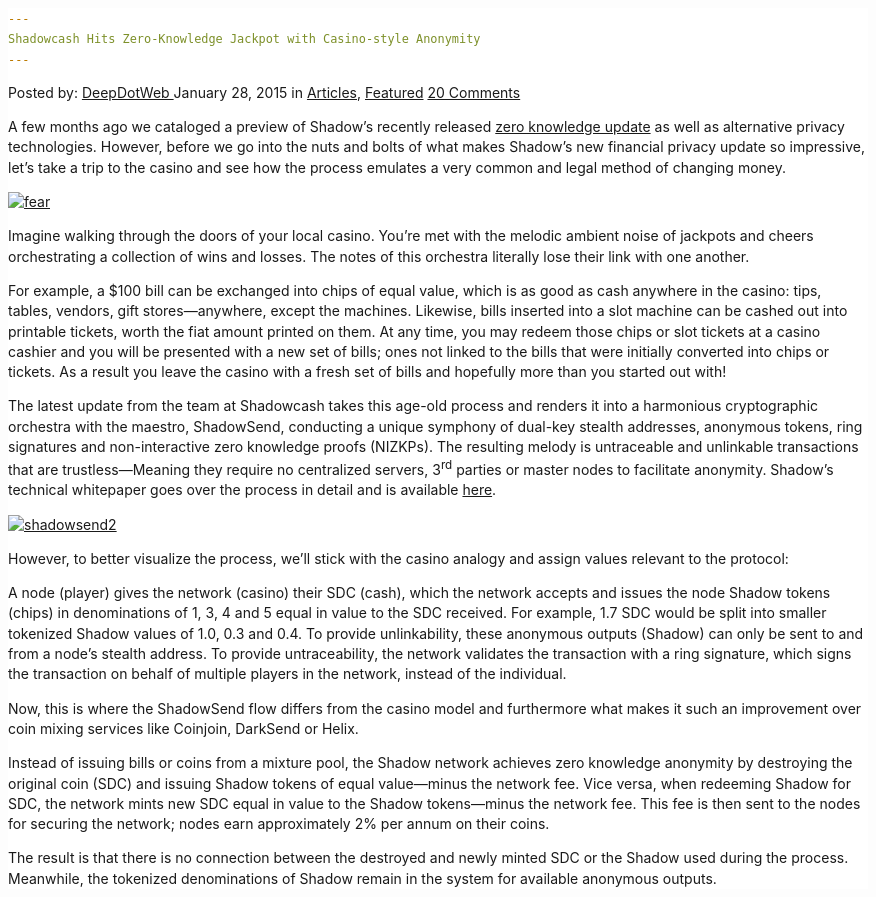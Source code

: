 ```yaml
---
Shadowcash Hits Zero-Knowledge Jackpot with Casino-style Anonymity
---
```

<article class="post-listing post-8922 post type-post status-publish format-standard has-post-thumbnail hentry category-deepdot-news tag-anonymity tag-casinostyle tag-enabling tag-shadowcashs tag-update tag-zeroknowledge">
    <div class="post-inner">
    <p class="post-meta">
    <span>Posted by: <a href="https://www.deepdotweb.com/author/admin/" title="">DeepDotWeb </a></span>
    <span>January 28, 2015</span>
    <span>in <a href="https://www.deepdotweb.com/category/articles/" rel="category tag">Articles</a>, <a href="https://www.deepdotweb.com/category/deepdot-news/" rel="category tag">Featured</a></span>
    <span><a href="https://www.deepdotweb.com/2015/01/28/shadowcash-zero-knowledge-anonymity/#comments">20 Comments</a></span>
    </p>
    <div class="clear"></div>
    <div class="entry">
    <p>A few months ago we cataloged a preview of Shadow’s recently released <a href="http://www.deepdotweb.com/2014/10/24/anonymous-shadow-eclipses-privacy-projects-zero-knowledge/" target="_blank">zero knowledge update</a> as well as alternative privacy technologies. However, before we go into the nuts and bolts of what makes Shadow’s new financial privacy update so impressive, let’s take a trip to the casino and see how the process emulates a very common and legal method of changing money.</p>
    <p><a href="http://www.deepdotweb.com/wp-content/uploads/2015/01/fear.jpg"><img class="aligncenter wp-image-8923" src="https://www.deepdotweb.com/wp-content/uploads/2015/01/fear.jpg" alt="fear" width="617" height="347" srcset="https://www.deepdotweb.com/wp-content/uploads/2015/01/fear.jpg 1920w, https://www.deepdotweb.com/wp-content/uploads/2015/01/fear-300x169.jpg 300w, https://www.deepdotweb.com/wp-content/uploads/2015/01/fear-1024x576.jpg 1024w" sizes="(max-width: 617px) 100vw, 617px" /></a></p>
    <p>Imagine walking through the doors of your local casino. You’re met with the melodic ambient noise of jackpots and cheers orchestrating a collection of wins and losses. The notes of this orchestra literally lose their link with one another.</p>
    <p>For example, a $100 bill can be exchanged into chips of equal value, which is as good as cash anywhere in the casino: tips, tables, vendors, gift stores—anywhere, except the machines. Likewise, bills inserted into a slot machine can be cashed out into printable tickets, worth the fiat amount printed on them. At any time, you may redeem those chips or slot tickets at a casino cashier and you will be presented with a new set of bills; ones not linked to the bills that were initially converted into chips or tickets. As a result you leave the casino with a fresh set of bills and hopefully more than you started out with!</p>
    <p>The latest update from the team at Shadowcash takes this age-old process and renders it into a harmonious cryptographic orchestra with the maestro, ShadowSend, conducting a unique symphony of dual-key stealth addresses, anonymous tokens, ring signatures and non-interactive zero knowledge proofs (NIZKPs). The resulting melody is untraceable and unlinkable transactions that are trustless—Meaning they require no centralized servers, 3<sup>rd</sup> parties or master nodes to facilitate anonymity. Shadow’s technical whitepaper goes over the process in detail and is available <a href="http://shadow.cash/downloads/shadowcash-anon.pdf" target="_blank">here</a>.</p>
    <p><a href="http://www.deepdotweb.com/wp-content/uploads/2015/01/shadowsend2.jpg"><img class="aligncenter wp-image-8924" src="https://www.deepdotweb.com/wp-content/uploads/2015/01/shadowsend2.jpg" alt="shadowsend2" width="673" height="725" srcset="https://www.deepdotweb.com/wp-content/uploads/2015/01/shadowsend2.jpg 1500w, https://www.deepdotweb.com/wp-content/uploads/2015/01/shadowsend2-279x300.jpg 279w, https://www.deepdotweb.com/wp-content/uploads/2015/01/shadowsend2-951x1024.jpg 951w" sizes="(max-width: 673px) 100vw, 673px" /></a></p>
    <p>However, to better visualize the process, we’ll stick with the casino analogy and assign values relevant to the protocol:</p>
    <p>A node (player) gives the network (casino) their SDC (cash), which the network accepts and issues the node Shadow tokens (chips) in denominations of 1, 3, 4 and 5 equal in value to the SDC received. For example, 1.7 SDC would be split into smaller tokenized Shadow values of 1.0, 0.3 and 0.4. To provide unlinkability, these anonymous outputs (Shadow) can only be sent to and from a node’s stealth address. To provide untraceability, the network validates the transaction with a ring signature, which signs the transaction on behalf of multiple players in the network, instead of the individual.</p>
    <p>Now, this is where the ShadowSend flow differs from the casino model and furthermore what makes it such an improvement over coin mixing services like Coinjoin, DarkSend or Helix.</p>
    <p>Instead of issuing bills or coins from a mixture pool, the Shadow network achieves zero knowledge anonymity by destroying the original coin (SDC) and issuing Shadow tokens of equal value—minus the network fee. Vice versa, when redeeming Shadow for SDC, the network mints new SDC equal in value to the Shadow tokens—minus the network fee. This fee is then sent to the nodes for securing the network; nodes earn approximately 2% per annum on their coins.</p>
    <p>The result is that there is no connection between the destroyed and newly minted SDC or the Shadow used during the process. Meanwhile, the tokenized denominations of Shadow remain in the system for available anonymous outputs.</p>
